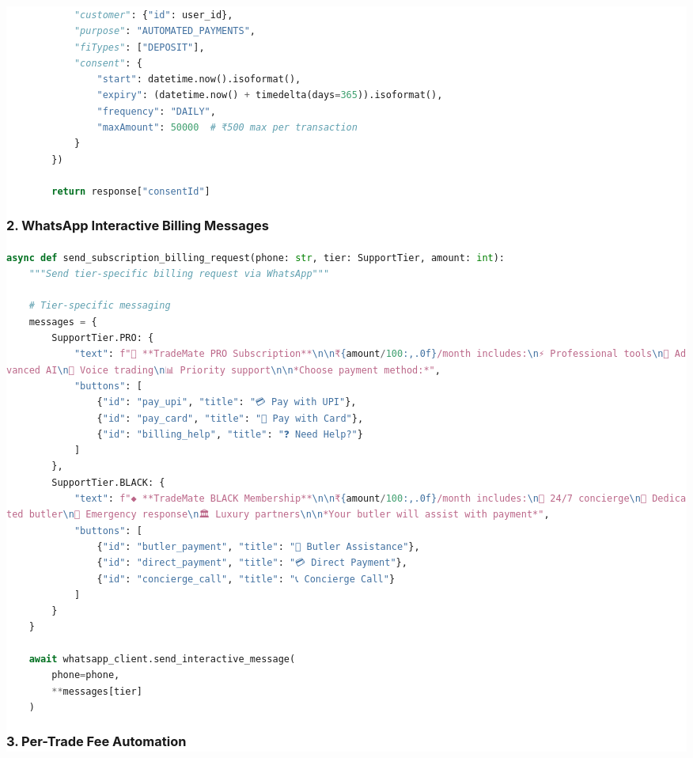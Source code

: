 ```python
            "customer": {"id": user_id},
            "purpose": "AUTOMATED_PAYMENTS",
            "fiTypes": ["DEPOSIT"],
            "consent": {
                "start": datetime.now().isoformat(),
                "expiry": (datetime.now() + timedelta(days=365)).isoformat(),
                "frequency": "DAILY",
                "maxAmount": 50000  # ₹500 max per transaction
            }
        })
        
        return response["consentId"]
```

### **2. WhatsApp Interactive Billing Messages**

```python
async def send_subscription_billing_request(phone: str, tier: SupportTier, amount: int):
    """Send tier-specific billing request via WhatsApp"""
    
    # Tier-specific messaging
    messages = {
        SupportTier.PRO: {
            "text": f"🚀 **TradeMate PRO Subscription**\n\n₹{amount/100:,.0f}/month includes:\n⚡ Professional tools\n🤖 Advanced AI\n🎤 Voice trading\n📊 Priority support\n\n*Choose payment method:*",
            "buttons": [
                {"id": "pay_upi", "title": "💳 Pay with UPI"},
                {"id": "pay_card", "title": "💸 Pay with Card"},
                {"id": "billing_help", "title": "❓ Need Help?"}
            ]
        },
        SupportTier.BLACK: {
            "text": f"◆ **TradeMate BLACK Membership**\n\n₹{amount/100:,.0f}/month includes:\n🎩 24/7 concierge\n🤖 Dedicated butler\n🚁 Emergency response\n🏛️ Luxury partners\n\n*Your butler will assist with payment*",
            "buttons": [
                {"id": "butler_payment", "title": "🎩 Butler Assistance"},
                {"id": "direct_payment", "title": "💳 Direct Payment"},
                {"id": "concierge_call", "title": "📞 Concierge Call"}
            ]
        }
    }
    
    await whatsapp_client.send_interactive_message(
        phone=phone,
        **messages[tier]
    )
```

### **3. Per-Trade Fee Automation**
